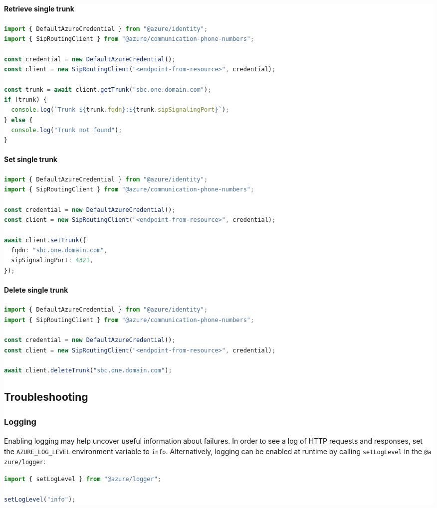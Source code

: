 #### Retrieve single trunk

```ts snippet:SipRoutingClientRetrieveSingleTrunk
import { DefaultAzureCredential } from "@azure/identity";
import { SipRoutingClient } from "@azure/communication-phone-numbers";

const credential = new DefaultAzureCredential();
const client = new SipRoutingClient("<endpoint-from-resource>", credential);

const trunk = await client.getTrunk("sbc.one.domain.com");
if (trunk) {
  console.log(`Trunk ${trunk.fqdn}:${trunk.sipSignalingPort}`);
} else {
  console.log("Trunk not found");
}
```

#### Set single trunk

```ts snippet:SipRoutingClientSetSingleTrunk
import { DefaultAzureCredential } from "@azure/identity";
import { SipRoutingClient } from "@azure/communication-phone-numbers";

const credential = new DefaultAzureCredential();
const client = new SipRoutingClient("<endpoint-from-resource>", credential);

await client.setTrunk({
  fqdn: "sbc.one.domain.com",
  sipSignalingPort: 4321,
});
```

#### Delete single trunk

```ts snippet:SipRoutingClientDeleteSingleTrunk
import { DefaultAzureCredential } from "@azure/identity";
import { SipRoutingClient } from "@azure/communication-phone-numbers";

const credential = new DefaultAzureCredential();
const client = new SipRoutingClient("<endpoint-from-resource>", credential);

await client.deleteTrunk("sbc.one.domain.com");
```

## Troubleshooting

### Logging

Enabling logging may help uncover useful information about failures. In order to see a log of HTTP requests and responses, set the `AZURE_LOG_LEVEL` environment variable to `info`. Alternatively, logging can be enabled at runtime by calling `setLogLevel` in the `@azure/logger`:

```ts snippet:SetLogLevel
import { setLogLevel } from "@azure/logger";

setLogLevel("info");
```
